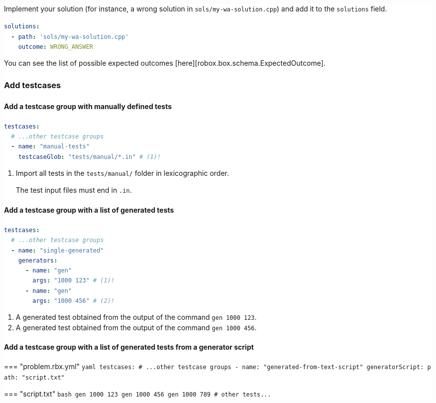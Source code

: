 Implement your solution (for instance, a wrong solution in `sols/my-wa-solution.cpp`) and add it to the `solutions` field.

```yaml
solutions:
  - path: 'sols/my-wa-solution.cpp'
    outcome: WRONG_ANSWER
```

You can see the list of possible expected outcomes [here][robox.box.schema.ExpectedOutcome].

### Add testcases

#### Add a testcase group with manually defined tests

```yaml
testcases:
  # ...other testcase groups
  - name: "manual-tests"
    testcaseGlob: "tests/manual/*.in" # (1)!
```

  1.   Import all tests in the `tests/manual/` folder in lexicographic order.
       
       The test input files must end in `.in`.

#### Add a testcase group with a list of generated tests

```yaml
testcases:
  # ...other testcase groups
  - name: "single-generated"
    generators:
      - name: "gen"
        args: "1000 123" # (1)!
      - name: "gen"
        args: "1000 456" # (2)!
```

  1.   A generated test obtained from the output of the command `gen 1000 123`.
  2.   A generated test obtained from the output of the command `gen 1000 456`.
  
#### Add a testcase group with a list of generated tests from a generator script

=== "problem.rbx.yml"
    ```yaml
    testcases:
      # ...other testcase groups
       - name: "generated-from-text-script"
         generatorScript:
            path: "script.txt"
    ```

=== "script.txt"
    ```bash
    gen 1000 123
    gen 1000 456
    gen 1000 789
    # other tests...
    ```
